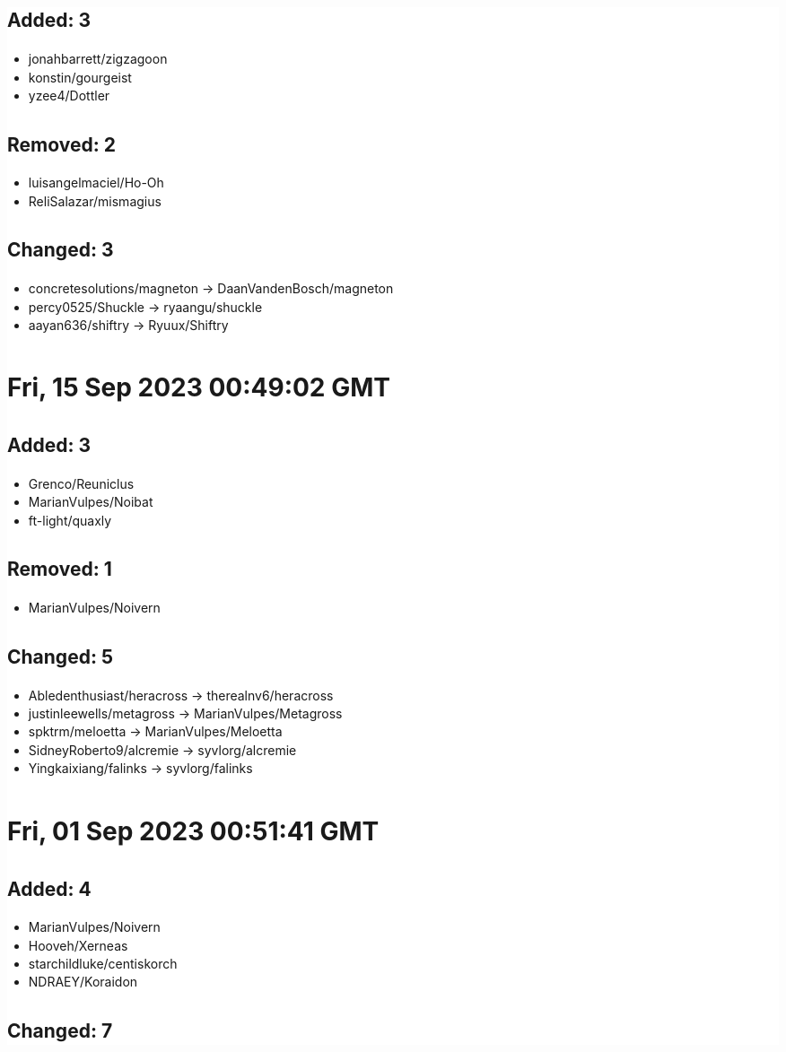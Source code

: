 ## Added: 3

- jonahbarrett/zigzagoon
- konstin/gourgeist
- yzee4/Dottler

## Removed: 2

- luisangelmaciel/Ho-Oh
- ReliSalazar/mismagius

## Changed: 3

- concretesolutions/magneton → DaanVandenBosch/magneton
- percy0525/Shuckle → ryaangu/shuckle
- aayan636/shiftry → Ryuux/Shiftry

# Fri, 15 Sep 2023 00:49:02 GMT

## Added: 3

- Grenco/Reuniclus
- MarianVulpes/Noibat
- ft-light/quaxly

## Removed: 1

- MarianVulpes/Noivern

## Changed: 5

- Abledenthusiast/heracross → therealnv6/heracross
- justinleewells/metagross → MarianVulpes/Metagross
- spktrm/meloetta → MarianVulpes/Meloetta
- SidneyRoberto9/alcremie → syvlorg/alcremie
- Yingkaixiang/falinks → syvlorg/falinks

# Fri, 01 Sep 2023 00:51:41 GMT

## Added: 4

- MarianVulpes/Noivern
- Hooveh/Xerneas
- starchildluke/centiskorch
- NDRAEY/Koraidon

## Changed: 7
